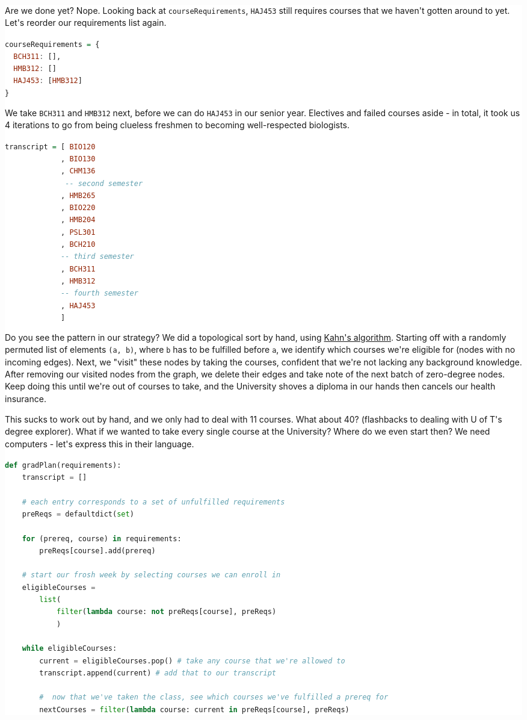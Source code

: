Are we done yet? Nope. Looking back at `courseRequirements`, `HAJ453` still requires courses that we haven't gotten around to yet. Let's reorder our requirements list again.

```haskell
courseRequirements = {
  BCH311: [],
  HMB312: []
  HAJ453: [HMB312]
}
```

We take `BCH311` and `HMB312` next, before we can do `HAJ453` in our senior year. Electives and failed courses aside - in total, it took us 4 iterations to go from being clueless freshmen to becoming well-respected biologists. 

```haskell
transcript = [ BIO120
             , BIO130
             , CHM136
              -- second semester
             , HMB265
             , BIO220
             , HMB204
             , PSL301
             , BCH210
             -- third semester
             , BCH311
             , HMB312
             -- fourth semester
             , HAJ453
             ]
```
Do you see the pattern in our strategy? We did a topological sort by hand, using [Kahn's algorithm](https://dl.acm.org/doi/10.1145/368996.369025). Starting off with a randomly permuted list of elements `(a, b)`, where `b` has to be fulfilled before `a`, we identify which courses we're eligible for (nodes with no incoming edges). Next, we "visit" these nodes by taking the courses, confident that we're not lacking any background knowledge. After removing our visited nodes from the graph, we delete their edges and take note of the next batch of zero-degree nodes. Keep doing this until we're out of courses to take, and the University shoves a diploma in our hands then cancels our health insurance. 

This sucks to work out by hand, and we only had to deal with 11 courses. What about 40? (flashbacks to dealing with U of T's degree explorer). What if we wanted to take every single course at the University? Where do we even start then? We need computers - let's express this in their language.

```python
def gradPlan(requirements):
    transcript = []

    # each entry corresponds to a set of unfulfilled requirements
    preReqs = defaultdict(set)

    for (prereq, course) in requirements:
        preReqs[course].add(prereq)

    # start our frosh week by selecting courses we can enroll in
    eligibleCourses = 
        list(
            filter(lambda course: not preReqs[course], preReqs)
            )

    while eligibleCourses:
        current = eligibleCourses.pop() # take any course that we're allowed to 
        transcript.append(current) # add that to our transcript 

        #  now that we've taken the class, see which courses we've fulfilled a prereq for
        nextCourses = filter(lambda course: current in preReqs[course], preReqs)
```

[comment]: <> ( todo: add TOC )
[comment]: <> (section 2: topological sorting irl) 